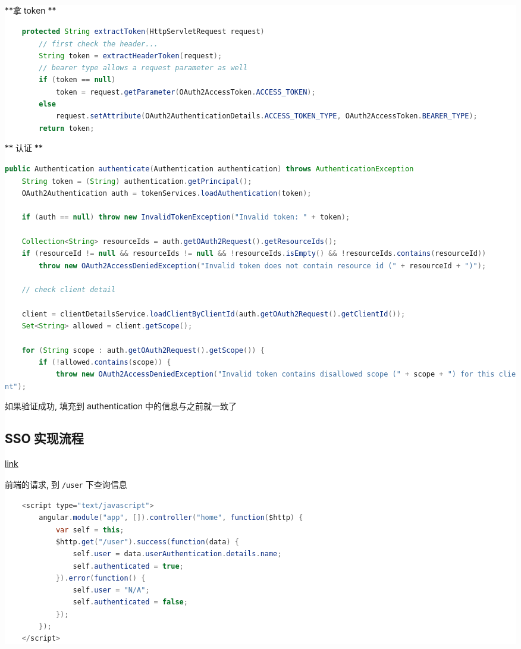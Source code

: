 **拿 token **

```java
	protected String extractToken(HttpServletRequest request)
		// first check the header...
		String token = extractHeaderToken(request);
		// bearer type allows a request parameter as well
		if (token == null)
			token = request.getParameter(OAuth2AccessToken.ACCESS_TOKEN);
		else
			request.setAttribute(OAuth2AuthenticationDetails.ACCESS_TOKEN_TYPE, OAuth2AccessToken.BEARER_TYPE);
		return token;
```

** 认证 **

```java
public Authentication authenticate(Authentication authentication) throws AuthenticationException
    String token = (String) authentication.getPrincipal();
    OAuth2Authentication auth = tokenServices.loadAuthentication(token);
    
    if (auth == null) throw new InvalidTokenException("Invalid token: " + token);
    
    Collection<String> resourceIds = auth.getOAuth2Request().getResourceIds();
    if (resourceId != null && resourceIds != null && !resourceIds.isEmpty() && !resourceIds.contains(resourceId))
        throw new OAuth2AccessDeniedException("Invalid token does not contain resource id (" + resourceId + ")");
    
    // check client detail
    
    client = clientDetailsService.loadClientByClientId(auth.getOAuth2Request().getClientId());
    Set<String> allowed = client.getScope();
    
    for (String scope : auth.getOAuth2Request().getScope()) {
        if (!allowed.contains(scope)) {
    	    throw new OAuth2AccessDeniedException("Invalid token contains disallowed scope (" + scope + ") for this client");    				
```

如果验证成功, 填充到 authentication 中的信息与之前就一致了




## SSO 实现流程

[link](/ws/github/tut-spring-boot-oauth2)

前端的请求, 到 `/user` 下查询信息
```java
	<script type="text/javascript">
		angular.module("app", []).controller("home", function($http) {
			var self = this;
			$http.get("/user").success(function(data) {
				self.user = data.userAuthentication.details.name;
				self.authenticated = true;
			}).error(function() {
				self.user = "N/A";
				self.authenticated = false;
			});
		});
	</script>
```
